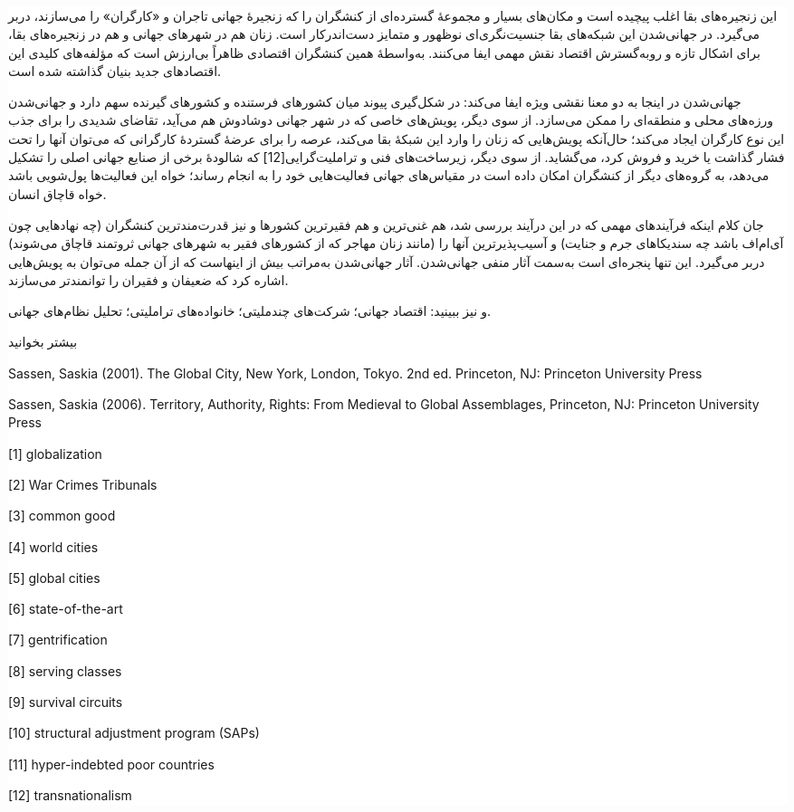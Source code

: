 این زنجیره‌های بقا اغلب پیچیده است و مکان‌های بسیار و مجموعۀ گسترده‌ای از کنشگران را که زنجیرۀ جهانی تاجران و «کارگران» را می‌سازند، دربر می‌گیرد. در جهانی‌شدن این شبکه‌های بقا جنسیت‌نگری‌ای نوظهور و متمایز دست‌اندرکار است. زنان هم در شهرهای جهانی و هم در زنجیره‌های بقا، برای اشکال تازه و رو‌به‌‌گسترش اقتصاد نقش مهمی ایفا می‌کنند. به‌واسطهٔ همین کنشگران اقتصادی ظاهراً بی‌ارزش است که مؤلفه‌های کلیدی این اقتصادهای جدید بنیان گذاشته شده است.

جهانی‌شدن در اینجا به دو معنا نقشی ویژه ایفا می‌کند: در شکل‌گیری پیوند میان کشورهای فرستنده و کشورهای گیرنده سهم دارد و جهانی‌شدن ورزه‌های محلی و منطقه‌ای را ممکن می‌سازد. از سوی دیگر، پویش‌‌های خاصی که در شهر جهانی دوشادوش هم می‌آید، تقاضای شدیدی را برای جذب این نوع کارگران ایجاد می‌کند؛ حال‌آنکه پویش‌هایی که زنان را وارد این شبکۀ بقا می‌کند، عرصه را برای عرضهٔ گستردۀ کارگرانی که می‌توان آنها را تحت فشار گذاشت یا خرید و فروش‌ کرد، می‌گشاید. از سوی دیگر، زیرساخت‌های فنی و تراملیت‌گرایی[12] که شالودۀ برخی از صنایع جهانی اصلی را تشکیل می‌دهد، به گروه‌های دیگر از کنشگران امکان داده است در مقیاس‌های جهانی فعالیت‌هایی خود را به انجام رساند؛ خواه این فعالیت‌ها پول‌شویی باشد خواه قاچاق انسان.

 جان کلام اینکه فرآیندهای مهمی که در این درآیند بررسی شد، هم غنی‌ترین و هم فقیرترین کشورها و نیز قدرت‌مندترین کنشگران (چه نهادهایی چون آی‌ام‌اف باشد چه سندیکاهای جرم و جنایت) و آسیب‌پذیرترین آنها را (مانند زنان مهاجر که از کشورهای فقیر به شهرهای جهانی ثروتمند قاچاق می‌شوند) دربر می‌گیرد. این تنها پنجره‌ای است به‌سمت آثار منفی جهانی‌شدن. آثار جهانی‌شدن به‌مراتب بیش از اینهاست که از آن جمله می‌توان به پویش‌هایی اشاره کرد که ضعیفان و فقیران را توانمندتر می‌سازند.

و نیز ببینید: اقتصاد جهانی؛ شرکت‌های چندملیتی؛ خانواده‌های تراملیتی؛ تحلیل نظام‌های جهانی.

بیشتر بخوانید

Sassen, Saskia (2001). The Global City, New York, London, Tokyo. 2nd ed. Princeton, NJ: Princeton University Press

Sassen, Saskia (2006). Territory, Authority, Rights: From Medieval to Global Assemblages, Princeton, NJ: Princeton University Press

 [1] globalization 

[2] War Crimes Tribunals 

[3] common good

[4] world cities

[5] global cities

[6] state-of-the-art

[7] gentrification

[8] serving classes

 [9] survival circuits

[10] structural adjustment program (SAPs)

[11] hyper-indebted poor countries

[12] transnationalism

 

 

 

 